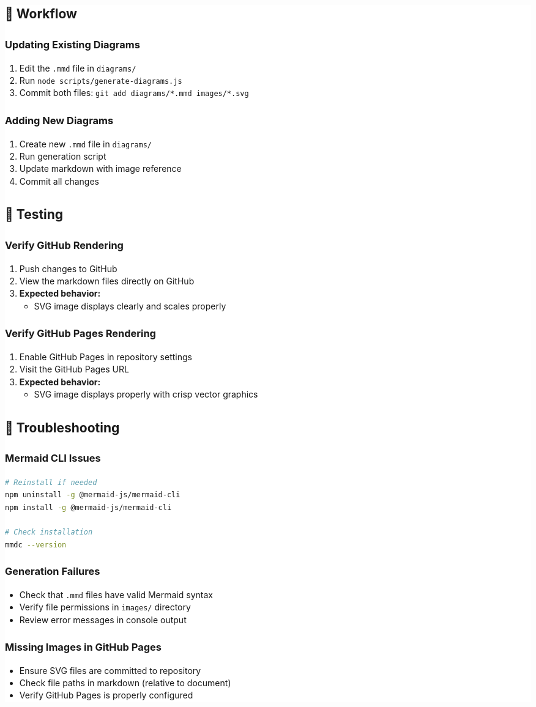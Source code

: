 ## 🔄 Workflow

### Updating Existing Diagrams
1. Edit the `.mmd` file in `diagrams/`
2. Run `node scripts/generate-diagrams.js`
3. Commit both files: `git add diagrams/*.mmd images/*.svg`

### Adding New Diagrams
1. Create new `.mmd` file in `diagrams/`
2. Run generation script
3. Update markdown with image reference
4. Commit all changes

## 🧪 Testing

### Verify GitHub Rendering
1. Push changes to GitHub
2. View the markdown files directly on GitHub
3. **Expected behavior:**
   - SVG image displays clearly and scales properly

### Verify GitHub Pages Rendering
1. Enable GitHub Pages in repository settings
2. Visit the GitHub Pages URL
3. **Expected behavior:**
   - SVG image displays properly with crisp vector graphics

## 🚨 Troubleshooting

### Mermaid CLI Issues
```bash
# Reinstall if needed
npm uninstall -g @mermaid-js/mermaid-cli
npm install -g @mermaid-js/mermaid-cli

# Check installation
mmdc --version
```

### Generation Failures
- Check that `.mmd` files have valid Mermaid syntax
- Verify file permissions in `images/` directory
- Review error messages in console output

### Missing Images in GitHub Pages
- Ensure SVG files are committed to repository
- Check file paths in markdown (relative to document)
- Verify GitHub Pages is properly configured
